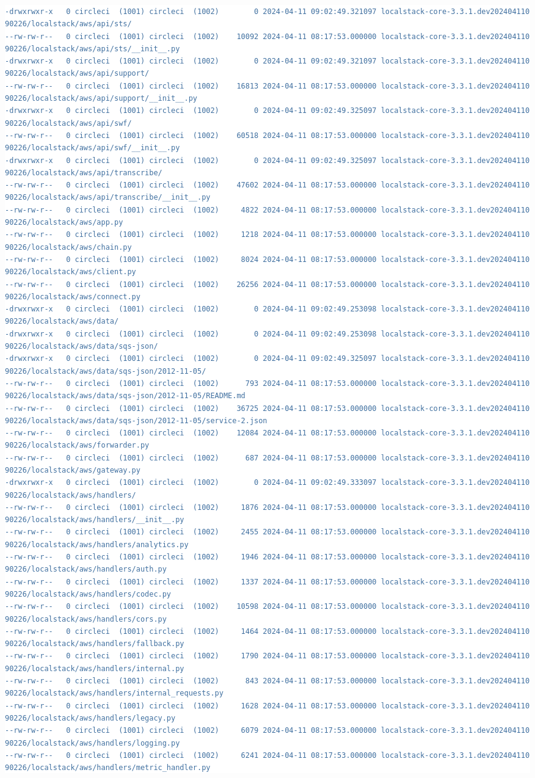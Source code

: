 ```diff
-drwxrwxr-x   0 circleci  (1001) circleci  (1002)        0 2024-04-11 09:02:49.321097 localstack-core-3.3.1.dev20240411090226/localstack/aws/api/sts/
--rw-rw-r--   0 circleci  (1001) circleci  (1002)    10092 2024-04-11 08:17:53.000000 localstack-core-3.3.1.dev20240411090226/localstack/aws/api/sts/__init__.py
-drwxrwxr-x   0 circleci  (1001) circleci  (1002)        0 2024-04-11 09:02:49.321097 localstack-core-3.3.1.dev20240411090226/localstack/aws/api/support/
--rw-rw-r--   0 circleci  (1001) circleci  (1002)    16813 2024-04-11 08:17:53.000000 localstack-core-3.3.1.dev20240411090226/localstack/aws/api/support/__init__.py
-drwxrwxr-x   0 circleci  (1001) circleci  (1002)        0 2024-04-11 09:02:49.325097 localstack-core-3.3.1.dev20240411090226/localstack/aws/api/swf/
--rw-rw-r--   0 circleci  (1001) circleci  (1002)    60518 2024-04-11 08:17:53.000000 localstack-core-3.3.1.dev20240411090226/localstack/aws/api/swf/__init__.py
-drwxrwxr-x   0 circleci  (1001) circleci  (1002)        0 2024-04-11 09:02:49.325097 localstack-core-3.3.1.dev20240411090226/localstack/aws/api/transcribe/
--rw-rw-r--   0 circleci  (1001) circleci  (1002)    47602 2024-04-11 08:17:53.000000 localstack-core-3.3.1.dev20240411090226/localstack/aws/api/transcribe/__init__.py
--rw-rw-r--   0 circleci  (1001) circleci  (1002)     4822 2024-04-11 08:17:53.000000 localstack-core-3.3.1.dev20240411090226/localstack/aws/app.py
--rw-rw-r--   0 circleci  (1001) circleci  (1002)     1218 2024-04-11 08:17:53.000000 localstack-core-3.3.1.dev20240411090226/localstack/aws/chain.py
--rw-rw-r--   0 circleci  (1001) circleci  (1002)     8024 2024-04-11 08:17:53.000000 localstack-core-3.3.1.dev20240411090226/localstack/aws/client.py
--rw-rw-r--   0 circleci  (1001) circleci  (1002)    26256 2024-04-11 08:17:53.000000 localstack-core-3.3.1.dev20240411090226/localstack/aws/connect.py
-drwxrwxr-x   0 circleci  (1001) circleci  (1002)        0 2024-04-11 09:02:49.253098 localstack-core-3.3.1.dev20240411090226/localstack/aws/data/
-drwxrwxr-x   0 circleci  (1001) circleci  (1002)        0 2024-04-11 09:02:49.253098 localstack-core-3.3.1.dev20240411090226/localstack/aws/data/sqs-json/
-drwxrwxr-x   0 circleci  (1001) circleci  (1002)        0 2024-04-11 09:02:49.325097 localstack-core-3.3.1.dev20240411090226/localstack/aws/data/sqs-json/2012-11-05/
--rw-rw-r--   0 circleci  (1001) circleci  (1002)      793 2024-04-11 08:17:53.000000 localstack-core-3.3.1.dev20240411090226/localstack/aws/data/sqs-json/2012-11-05/README.md
--rw-rw-r--   0 circleci  (1001) circleci  (1002)    36725 2024-04-11 08:17:53.000000 localstack-core-3.3.1.dev20240411090226/localstack/aws/data/sqs-json/2012-11-05/service-2.json
--rw-rw-r--   0 circleci  (1001) circleci  (1002)    12084 2024-04-11 08:17:53.000000 localstack-core-3.3.1.dev20240411090226/localstack/aws/forwarder.py
--rw-rw-r--   0 circleci  (1001) circleci  (1002)      687 2024-04-11 08:17:53.000000 localstack-core-3.3.1.dev20240411090226/localstack/aws/gateway.py
-drwxrwxr-x   0 circleci  (1001) circleci  (1002)        0 2024-04-11 09:02:49.333097 localstack-core-3.3.1.dev20240411090226/localstack/aws/handlers/
--rw-rw-r--   0 circleci  (1001) circleci  (1002)     1876 2024-04-11 08:17:53.000000 localstack-core-3.3.1.dev20240411090226/localstack/aws/handlers/__init__.py
--rw-rw-r--   0 circleci  (1001) circleci  (1002)     2455 2024-04-11 08:17:53.000000 localstack-core-3.3.1.dev20240411090226/localstack/aws/handlers/analytics.py
--rw-rw-r--   0 circleci  (1001) circleci  (1002)     1946 2024-04-11 08:17:53.000000 localstack-core-3.3.1.dev20240411090226/localstack/aws/handlers/auth.py
--rw-rw-r--   0 circleci  (1001) circleci  (1002)     1337 2024-04-11 08:17:53.000000 localstack-core-3.3.1.dev20240411090226/localstack/aws/handlers/codec.py
--rw-rw-r--   0 circleci  (1001) circleci  (1002)    10598 2024-04-11 08:17:53.000000 localstack-core-3.3.1.dev20240411090226/localstack/aws/handlers/cors.py
--rw-rw-r--   0 circleci  (1001) circleci  (1002)     1464 2024-04-11 08:17:53.000000 localstack-core-3.3.1.dev20240411090226/localstack/aws/handlers/fallback.py
--rw-rw-r--   0 circleci  (1001) circleci  (1002)     1790 2024-04-11 08:17:53.000000 localstack-core-3.3.1.dev20240411090226/localstack/aws/handlers/internal.py
--rw-rw-r--   0 circleci  (1001) circleci  (1002)      843 2024-04-11 08:17:53.000000 localstack-core-3.3.1.dev20240411090226/localstack/aws/handlers/internal_requests.py
--rw-rw-r--   0 circleci  (1001) circleci  (1002)     1628 2024-04-11 08:17:53.000000 localstack-core-3.3.1.dev20240411090226/localstack/aws/handlers/legacy.py
--rw-rw-r--   0 circleci  (1001) circleci  (1002)     6079 2024-04-11 08:17:53.000000 localstack-core-3.3.1.dev20240411090226/localstack/aws/handlers/logging.py
--rw-rw-r--   0 circleci  (1001) circleci  (1002)     6241 2024-04-11 08:17:53.000000 localstack-core-3.3.1.dev20240411090226/localstack/aws/handlers/metric_handler.py
```